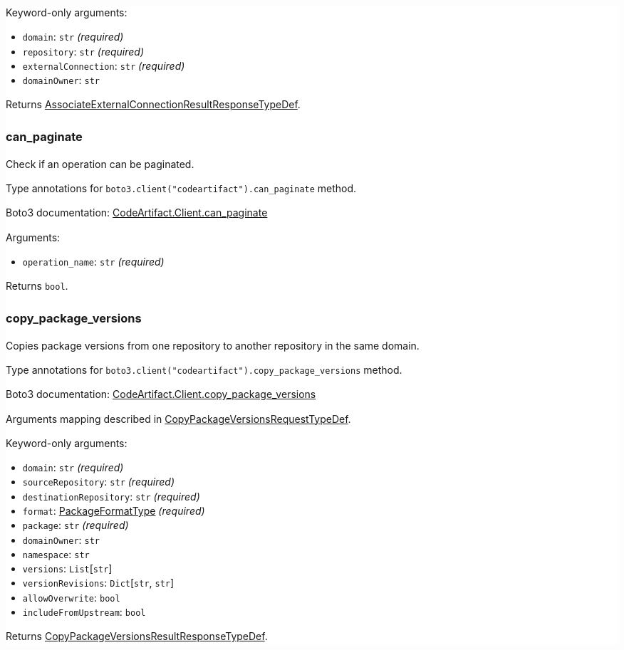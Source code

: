 Keyword-only arguments:

- `domain`: `str` *(required)*
- `repository`: `str` *(required)*
- `externalConnection`: `str` *(required)*
- `domainOwner`: `str`

Returns
[AssociateExternalConnectionResultResponseTypeDef](./type_defs.md#associateexternalconnectionresultresponsetypedef).

### can_paginate

Check if an operation can be paginated.

Type annotations for `boto3.client("codeartifact").can_paginate` method.

Boto3 documentation:
[CodeArtifact.Client.can_paginate](https://boto3.amazonaws.com/v1/documentation/api/latest/reference/services/codeartifact.html#CodeArtifact.Client.can_paginate)

Arguments:

- `operation_name`: `str` *(required)*

Returns `bool`.

### copy_package_versions

Copies package versions from one repository to another repository in the same
domain.

Type annotations for `boto3.client("codeartifact").copy_package_versions`
method.

Boto3 documentation:
[CodeArtifact.Client.copy_package_versions](https://boto3.amazonaws.com/v1/documentation/api/latest/reference/services/codeartifact.html#CodeArtifact.Client.copy_package_versions)

Arguments mapping described in
[CopyPackageVersionsRequestTypeDef](./type_defs.md#copypackageversionsrequesttypedef).

Keyword-only arguments:

- `domain`: `str` *(required)*
- `sourceRepository`: `str` *(required)*
- `destinationRepository`: `str` *(required)*
- `format`: [PackageFormatType](./literals.md#packageformattype) *(required)*
- `package`: `str` *(required)*
- `domainOwner`: `str`
- `namespace`: `str`
- `versions`: `List`\[`str`\]
- `versionRevisions`: `Dict`\[`str`, `str`\]
- `allowOverwrite`: `bool`
- `includeFromUpstream`: `bool`

Returns
[CopyPackageVersionsResultResponseTypeDef](./type_defs.md#copypackageversionsresultresponsetypedef).
